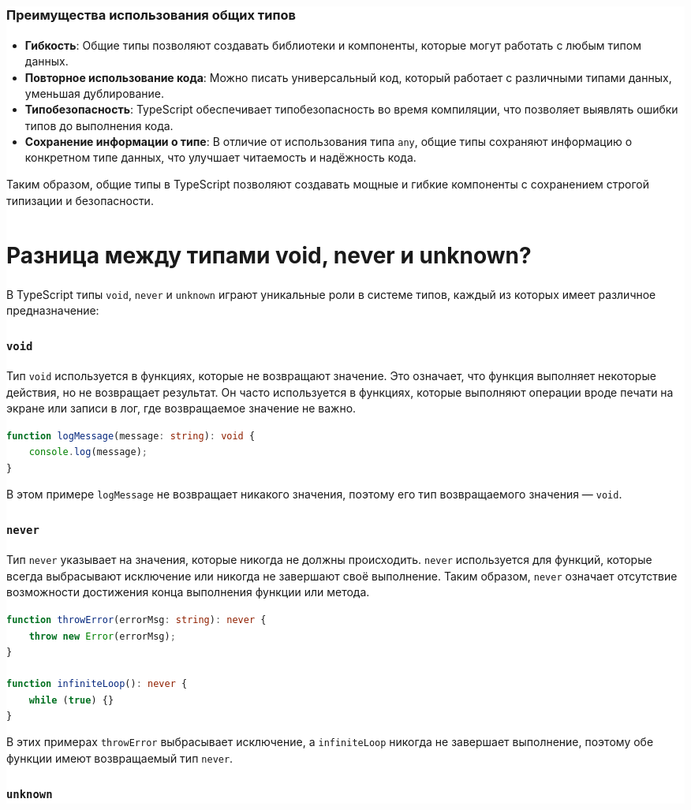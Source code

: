 ### Преимущества использования общих типов

- **Гибкость**: Общие типы позволяют создавать библиотеки и компоненты, которые могут работать с любым типом данных.
- **Повторное использование кода**: Можно писать универсальный код, который работает с различными типами данных, уменьшая дублирование.
- **Типобезопасность**: TypeScript обеспечивает типобезопасность во время компиляции, что позволяет выявлять ошибки типов до выполнения кода.
- **Сохранение информации о типе**: В отличие от использования типа `any`, общие типы сохраняют информацию о конкретном типе данных, что улучшает читаемость и надёжность кода.

Таким образом, общие типы в TypeScript позволяют создавать мощные и гибкие компоненты с сохранением строгой типизации и безопасности.

# Разница между типами void, never и unknown?
В TypeScript типы `void`, `never` и `unknown` играют уникальные роли в системе типов, каждый из которых имеет различное предназначение:

### `void`

Тип `void` используется в функциях, которые не возвращают значение. Это означает, что функция выполняет некоторые действия, но не возвращает результат. Он часто используется в функциях, которые выполняют операции вроде печати на экране или записи в лог, где возвращаемое значение не важно.

```typescript
function logMessage(message: string): void {
    console.log(message);
}
```

В этом примере `logMessage` не возвращает никакого значения, поэтому его тип возвращаемого значения — `void`.

### `never`

Тип `never` указывает на значения, которые никогда не должны происходить. `never` используется для функций, которые всегда выбрасывают исключение или никогда не завершают своё выполнение. Таким образом, `never` означает отсутствие возможности достижения конца выполнения функции или метода.

```typescript
function throwError(errorMsg: string): never {
    throw new Error(errorMsg);
}

function infiniteLoop(): never {
    while (true) {}
}
```

В этих примерах `throwError` выбрасывает исключение, а `infiniteLoop` никогда не завершает выполнение, поэтому обе функции имеют возвращаемый тип `never`.

### `unknown`
